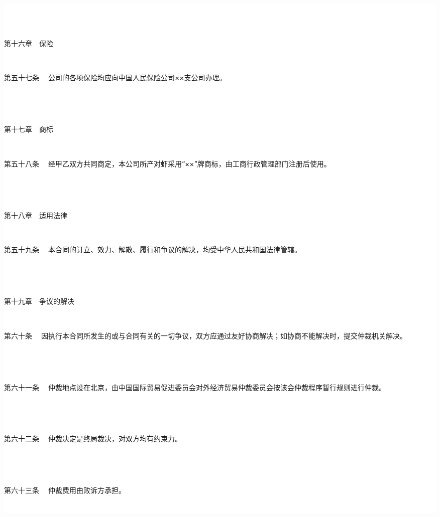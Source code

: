 　　

　　


 第十六章　保险



　　

第五十七条
　公司的各项保险均应向中国人民保险公司××支公司办理。

　　

　　


 第十七章　商标



　　

第五十八条
　经甲乙双方共同商定，本公司所产对虾采用“××”牌商标，由工商行政管理部门注册后使用。

　　

　　


 第十八章　适用法律



　　

第五十九条
　本合同的订立、效力、解散、履行和争议的解决，均受中华人民共和国法律管辖。

　　

　　


 第十九章　争议的解决



　　

第六十条
　因执行本合同所发生的或与合同有关的一切争议，双方应通过友好协商解决；如协商不能解决时，提交仲裁机关解决。

　　

　　

第六十一条
　仲裁地点设在北京，由中国国际贸易促进委员会对外经济贸易仲裁委员会按该会仲裁程序暂行规则进行仲裁。

　　

　　

第六十二条
　仲裁决定是终局裁决，对双方均有约束力。

　　

　　

第六十三条
　仲裁费用由败诉方承担。

　　